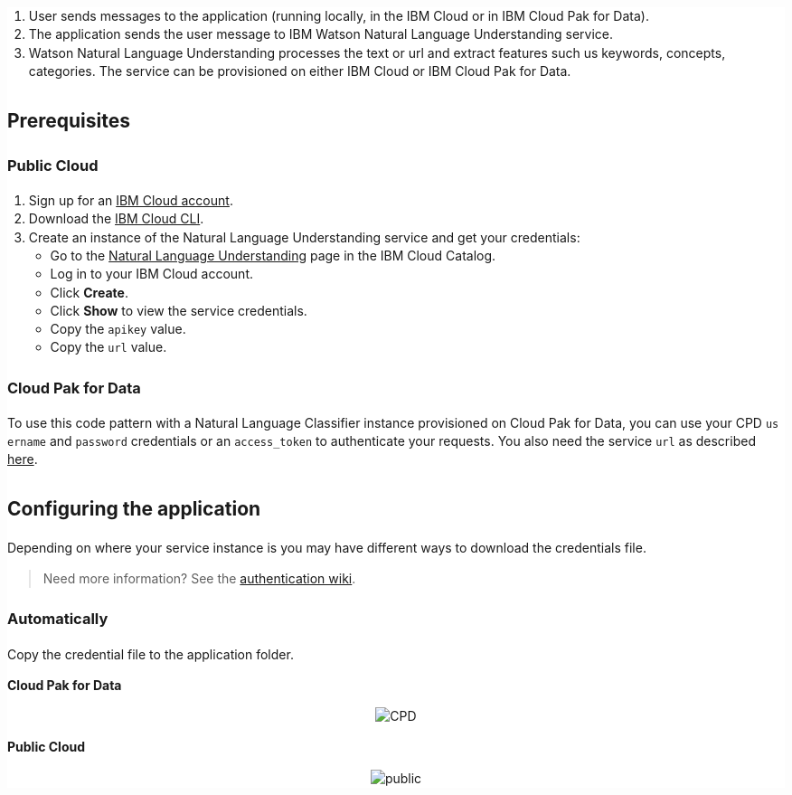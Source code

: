 1. User sends messages to the application (running locally, in the IBM Cloud or in IBM Cloud Pak for Data).
1. The application sends the user message to IBM Watson Natural Language Understanding service.
1. Watson Natural Language Understanding processes the text or url and extract features such us keywords, concepts, categories. The service can be provisioned on either IBM Cloud or IBM Cloud Pak for Data.

## Prerequisites

### Public Cloud

1. Sign up for an [IBM Cloud account](https://console.bluemix.net/registration/).
1. Download the [IBM Cloud CLI](https://console.bluemix.net/docs/cli/index.html#overview).
1. Create an instance of the Natural Language Understanding service and get your credentials:
   - Go to the [Natural Language Understanding](https://console.bluemix.net/catalog/services/natural-language-understanding) page in the IBM Cloud Catalog.
   - Log in to your IBM Cloud account.
   - Click **Create**.
   - Click **Show** to view the service credentials.
   - Copy the `apikey` value.
   - Copy the `url` value.

### Cloud Pak for Data

To use this code pattern with a Natural Language Classifier instance provisioned on Cloud Pak for Data, you can use your CPD `username` and `password` credentials or an `access_token` to authenticate your requests. You also need the service `url` as described [here](https://cloud.ibm.com/apidocs/natural-language-understanding/natural-language-understanding-data#authentication).

## Configuring the application

Depending on where your service instance is you may have different ways to download the credentials file.

> Need more information? See the [authentication wiki](https://github.com/IBM/node-sdk-core/blob/master/AUTHENTICATION.md).

### Automatically

Copy the credential file to the application folder.

**Cloud Pak for Data**

<p align="center">
  <img alt="CPD"  width="600" src="https://watson-developer-cloud.github.io/images/credentials-cpd.png">
</p>

**Public Cloud**

<p align="center">
  <img alt="public"  width="600" src="https://watson-developer-cloud.github.io/images/credentials-public.png">
</p>
